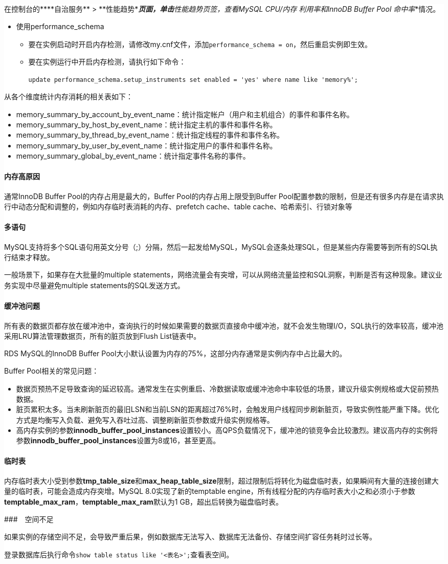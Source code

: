   在控制台的***\*自治服务\** > \**性能趋势\****页面，单击**性能趋势**页签，查看**MySQL CPU/内存 利用率**和**InnoDB Buffer Pool 命中率**情况。

- 使用performance_schema

  - 要在实例启动时开启内存检测，请修改my.cnf文件，添加`performance_schema = on`，然后重启实例即生效。

  - 要在实例运行中开启内存检测，请执行如下命令：

    ```mysql
    update performance_schema.setup_instruments set enabled = 'yes' where name like 'memory%';
    ```

从各个维度统计内存消耗的相关表如下：

- memory_summary_by_account_by_event_name：统计指定帐户（用户和主机组合）的事件和事件名称。
- memory_summary_by_host_by_event_name：统计指定主机的事件和事件名称。
- memory_summary_by_thread_by_event_name：统计指定线程的事件和事件名称。
- memory_summary_by_user_by_event_name：统计指定用户的事件和事件名称。
- memory_summary_global_by_event_name：统计指定事件名称的事件。

#### 内存高原因

通常InnoDB Buffer Pool的内存占用是最大的，Buffer Pool的内存占用上限受到Buffer Pool配置参数的限制，但是还有很多内存是在请求执行中动态分配和调整的，例如内存临时表消耗的内存、prefetch cache、table cache、哈希索引、行锁对象等

#### 多语句

MySQL支持将多个SQL语句用英文分号（;）分隔，然后一起发给MySQL，MySQL会逐条处理SQL，但是某些内存需要等到所有的SQL执行结束才释放。

一般场景下，如果存在大批量的multiple statements，网络流量会有突增，可以从网络流量监控和SQL洞察，判断是否有这种现象。建议业务实现中尽量避免multiple statements的SQL发送方式。

#### 缓冲池问题

所有表的数据页都存放在缓冲池中，查询执行的时候如果需要的数据页直接命中缓冲池，就不会发生物理I/O，SQL执行的效率较高，缓冲池采用LRU算法管理数据页，所有的脏页放到Flush List链表中。

RDS MySQL的InnoDB Buffer Pool大小默认设置为内存的75%，这部分内存通常是实例内存中占比最大的。

Buffer Pool相关的常见问题：

- 数据页预热不足导致查询的延迟较高。通常发生在实例重启、冷数据读取或缓冲池命中率较低的场景，建议升级实例规格或大促前预热数据。
- 脏页累积太多。当未刷新脏页的最旧LSN和当前LSN的距离超过76%时，会触发用户线程同步刷新脏页，导致实例性能严重下降。优化方式是均衡写入负载、避免写入吞吐过高、调整刷新脏页参数或升级实例规格等。
- 高内存实例的参数**innodb_buffer_pool_instances**设置较小。高QPS负载情况下，缓冲池的锁竞争会比较激烈。建议高内存的实例将参数**innodb_buffer_pool_instances**设置为8或16，甚至更高。

#### 临时表

内存临时表大小受到参数**tmp_table_size**和**max_heap_table_size**限制，超过限制后将转化为磁盘临时表，如果瞬间有大量的连接创建大量的临时表，可能会造成内存突增。MySQL 8.0实现了新的temptable engine，所有线程分配的内存临时表大小之和必须小于参数**temptable_max_ram**，**temptable_max_ram**默认为1 GB，超出后转换为磁盘临时表。

###　空间不足

如果实例的存储空间不足，会导致严重后果，例如数据库无法写入、数据库无法备份、存储空间扩容任务耗时过长等。

登录数据库后执行命令`show table status like '<表名>';`查看表空间。
